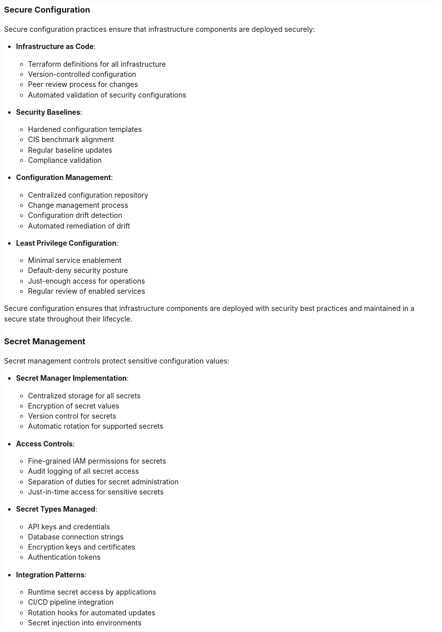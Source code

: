 ### Secure Configuration

Secure configuration practices ensure that infrastructure components are deployed securely:

- **Infrastructure as Code**:
  - Terraform definitions for all infrastructure
  - Version-controlled configuration
  - Peer review process for changes
  - Automated validation of security configurations

- **Security Baselines**:
  - Hardened configuration templates
  - CIS benchmark alignment
  - Regular baseline updates
  - Compliance validation

- **Configuration Management**:
  - Centralized configuration repository
  - Change management process
  - Configuration drift detection
  - Automated remediation of drift

- **Least Privilege Configuration**:
  - Minimal service enablement
  - Default-deny security posture
  - Just-enough access for operations
  - Regular review of enabled services

Secure configuration ensures that infrastructure components are deployed with security best practices and maintained in a secure state throughout their lifecycle.

### Secret Management

Secret management controls protect sensitive configuration values:

- **Secret Manager Implementation**:
  - Centralized storage for all secrets
  - Encryption of secret values
  - Version control for secrets
  - Automatic rotation for supported secrets

- **Access Controls**:
  - Fine-grained IAM permissions for secrets
  - Audit logging of all secret access
  - Separation of duties for secret administration
  - Just-in-time access for sensitive secrets

- **Secret Types Managed**:
  - API keys and credentials
  - Database connection strings
  - Encryption keys and certificates
  - Authentication tokens

- **Integration Patterns**:
  - Runtime secret access by applications
  - CI/CD pipeline integration
  - Rotation hooks for automated updates
  - Secret injection into environments
